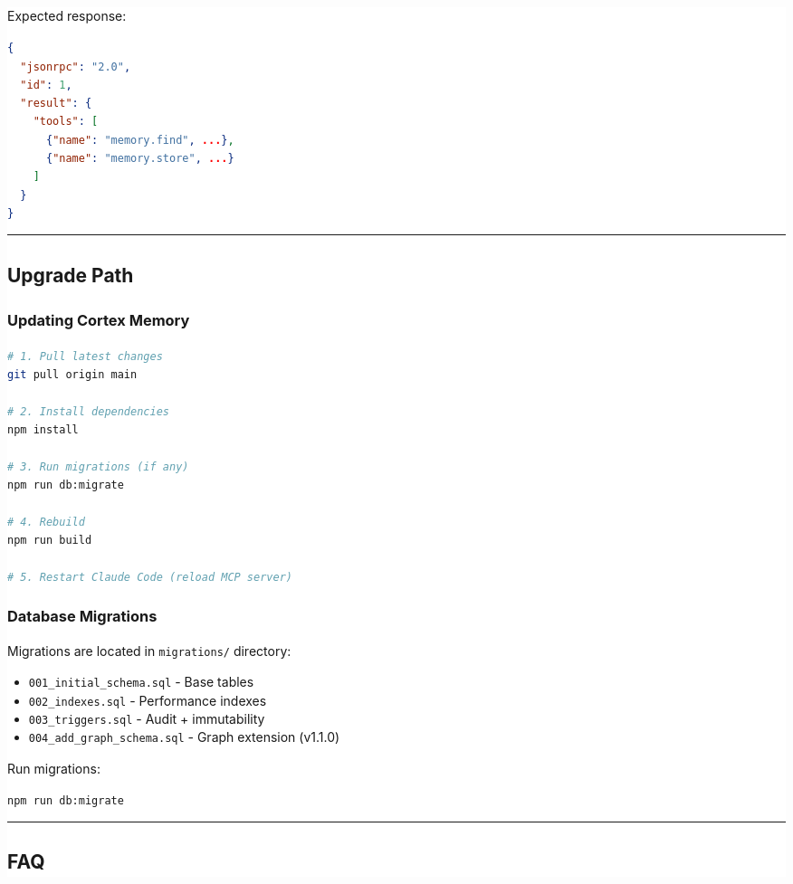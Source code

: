 Expected response:
```json
{
  "jsonrpc": "2.0",
  "id": 1,
  "result": {
    "tools": [
      {"name": "memory.find", ...},
      {"name": "memory.store", ...}
    ]
  }
}
```

---

## Upgrade Path

### Updating Cortex Memory

```bash
# 1. Pull latest changes
git pull origin main

# 2. Install dependencies
npm install

# 3. Run migrations (if any)
npm run db:migrate

# 4. Rebuild
npm run build

# 5. Restart Claude Code (reload MCP server)
```

### Database Migrations

Migrations are located in `migrations/` directory:
- `001_initial_schema.sql` - Base tables
- `002_indexes.sql` - Performance indexes
- `003_triggers.sql` - Audit + immutability
- `004_add_graph_schema.sql` - Graph extension (v1.1.0)

Run migrations:
```bash
npm run db:migrate
```

---

## FAQ
